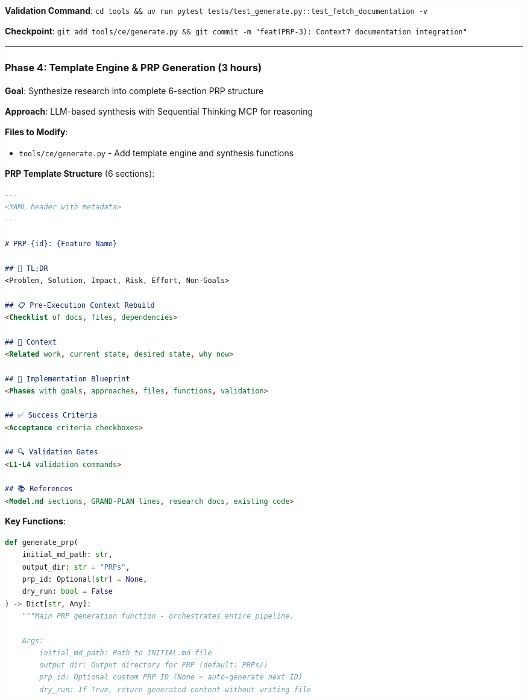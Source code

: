 ```python
```

**Validation Command**: `cd tools && uv run pytest tests/test_generate.py::test_fetch_documentation -v`

**Checkpoint**: `git add tools/ce/generate.py && git commit -m "feat(PRP-3): Context7 documentation integration"`

---

### Phase 4: Template Engine & PRP Generation (3 hours)

**Goal**: Synthesize research into complete 6-section PRP structure

**Approach**: LLM-based synthesis with Sequential Thinking MCP for reasoning

**Files to Modify**:

- `tools/ce/generate.py` - Add template engine and synthesis functions

**PRP Template Structure** (6 sections):

```markdown
---
<YAML header with metadata>
---

# PRP-{id}: {Feature Name}

## 🎯 TL;DR
<Problem, Solution, Impact, Risk, Effort, Non-Goals>

## 📋 Pre-Execution Context Rebuild
<Checklist of docs, files, dependencies>

## 📖 Context
<Related work, current state, desired state, why now>

## 🔧 Implementation Blueprint
<Phases with goals, approaches, files, functions, validation>

## ✅ Success Criteria
<Acceptance criteria checkboxes>

## 🔍 Validation Gates
<L1-L4 validation commands>

## 📚 References
<Model.md sections, GRAND-PLAN lines, research docs, existing code>
```

**Key Functions**:

```python
def generate_prp(
    initial_md_path: str,
    output_dir: str = "PRPs",
    prp_id: Optional[str] = None,
    dry_run: bool = False
) -> Dict[str, Any]:
    """Main PRP generation function - orchestrates entire pipeline.

    Args:
        initial_md_path: Path to INITIAL.md file
        output_dir: Output directory for PRP (default: PRPs/)
        prp_id: Optional custom PRP ID (None = auto-generate next ID)
        dry_run: If True, return generated content without writing file

```
